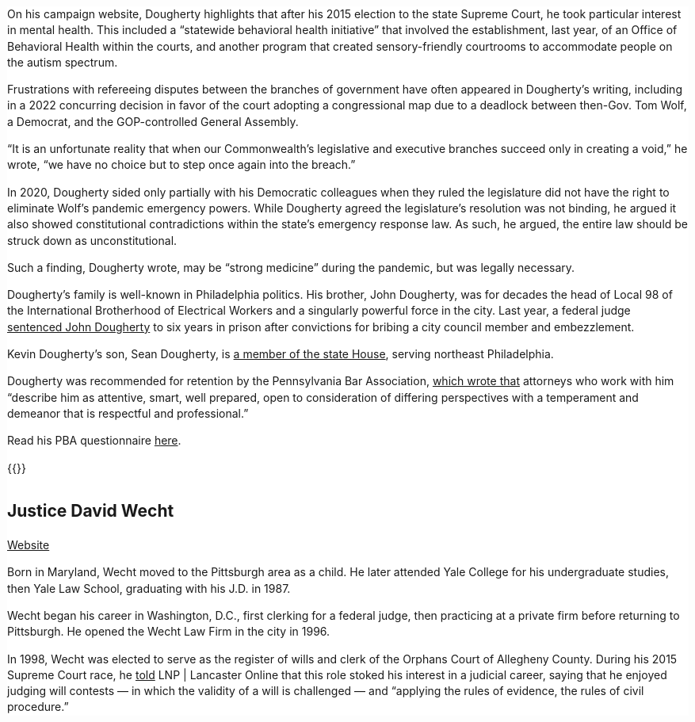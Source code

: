 On his campaign website, Dougherty highlights that after his 2015 election to the state Supreme Court, he took particular interest in mental health. This included a “statewide behavioral health initiative” that involved the establishment, last year, of an Office of Behavioral Health within the courts, and another program that created sensory-friendly courtrooms to accommodate people on the autism spectrum.

Frustrations with refereeing disputes between the branches of government have often appeared in Dougherty’s writing, including in a 2022 concurring decision in favor of the court adopting a congressional map due to a deadlock between then-Gov. Tom Wolf, a Democrat, and the GOP-controlled General Assembly.

“It is an unfortunate reality that when our Commonwealth’s legislative and executive branches succeed only in creating a void,” he wrote, “we have no choice but to step once again into the breach.”

In 2020, Dougherty sided only partially with his Democratic colleagues when they ruled the legislature did not have the right to eliminate Wolf’s pandemic emergency powers. While Dougherty agreed the legislature’s resolution was not binding, he argued it also showed constitutional contradictions within the state’s emergency response law. As such, he argued, the entire law should be struck down as unconstitutional.

Such a finding, Dougherty wrote, may be “strong medicine” during the pandemic, but was legally necessary.

Dougherty’s family is well-known in Philadelphia politics. His brother, John Dougherty, was for decades the head of Local 98 of the International Brotherhood of Electrical Workers and a singularly powerful force in the city. Last year, a federal judge <a href="https://www.inquirer.com/news/philadelphia/live/john-dougherty-johnny-doc-prison-sentence-local-98-philadelphia-20240711.html">sentenced John Dougherty</a> to six years in prison after convictions for bribing a city council member and embezzlement.

Kevin Dougherty’s son, Sean Dougherty, is <a href="https://www.spotlightpa.org/news/2024/04/pennsylvania-election-results-2024-primary-state-house-bryan-cutler-kevin-boyle-incumbents/">a member of the state House</a>, serving northeast Philadelphia.

Dougherty was recommended for retention by the Pennsylvania Bar Association, <a href="https://pavotesmart.org/current-judicial-ratings/">which wrote that</a> attorneys who work with him “describe him as attentive, smart, well prepared, open to consideration of differing perspectives with a temperament and demeanor that is respectful and professional.”

Read his PBA questionnaire <a href="https://www.pabar.org/pdf/2025/Edited%20for%20Posting%20Justice%20Kevin%20Dougherty.pdf">here</a>.

{{<picture src="2025/09/01mc-s29g-d9dg-bxkk.png" width-ratio="1080" height-ratio="960" description="Pa. Supreme Court Justice David Wecht." caption="Pa. Supreme Court Justice David Wecht." credit="Courtesy of campaign">}}

<h2 id="spl-heading-3">Justice David Wecht</h2>

<a href="https://davidwecht.com/">Website</a>

Born in Maryland, Wecht moved to the Pittsburgh area as a child. He later attended Yale College for his undergraduate studies, then Yale Law School, graduating with his J.D. in 1987.

Wecht began his career in Washington, D.C., first clerking for a federal judge, then practicing at a private firm before returning to Pittsburgh. He opened the Wecht Law Firm in the city in 1996.

In 1998, Wecht was elected to serve as the register of wills and clerk of the Orphans Court of Allegheny County. During his 2015 Supreme Court race, he <a href="https://lancasteronline.com/news/local/get-to-know-the-candidates-for-state-supreme-court/article_65c426d4-6d45-11e5-b74f-6babb36c03bb.html">told</a> LNP | Lancaster Online that this role stoked his interest in a judicial career, saying that he enjoyed judging will contests — in which the validity of a will is challenged — and “applying the rules of evidence, the rules of civil procedure.”
